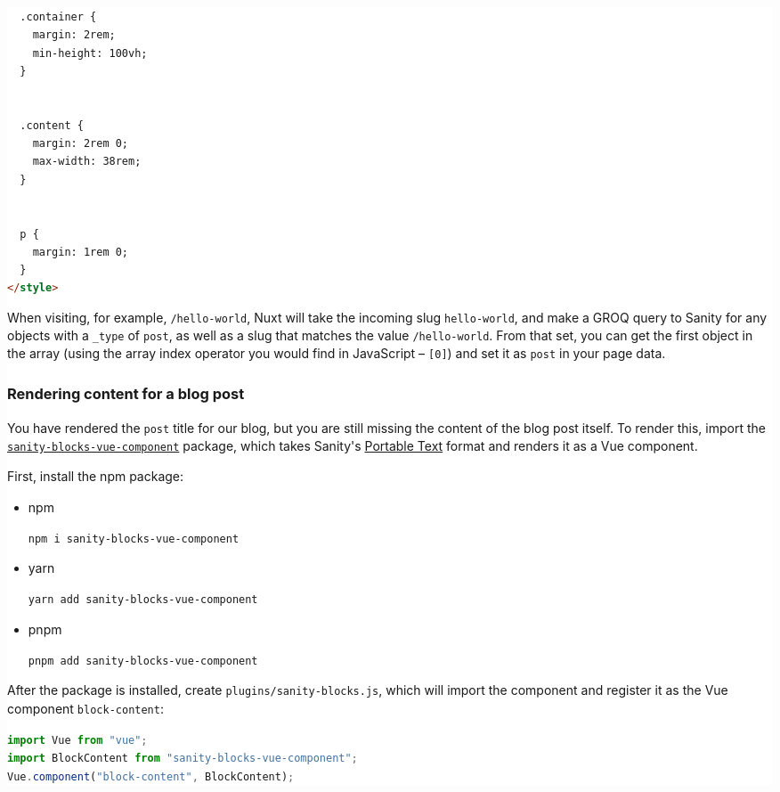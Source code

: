```html
  .container {
    margin: 2rem;
    min-height: 100vh;
  }


  .content {
    margin: 2rem 0;
    max-width: 38rem;
  }


  p {
    margin: 1rem 0;
  }
</style>
```

When visiting, for example, `/hello-world`, Nuxt will take the incoming slug `hello-world`, and make a GROQ query to Sanity for any objects with a `_type` of `post`, as well as a slug that matches the value `/hello-world`. From that set, you can get the first object in the array (using the array index operator you would find in JavaScript – `[0]`) and set it as `post` in your page data.

### Rendering content for a blog post

You have rendered the `post` title for our blog, but you are still missing the content of the blog post itself. To render this, import the [`sanity-blocks-vue-component`](https://github.com/rdunk/sanity-blocks-vue-component) package, which takes Sanity's [Portable Text](https://www.sanity.io/docs/presenting-block-text) format and renders it as a Vue component.

First, install the npm package:

* npm

  ```sh
  npm i sanity-blocks-vue-component
  ```

* yarn

  ```sh
  yarn add sanity-blocks-vue-component
  ```

* pnpm

  ```sh
  pnpm add sanity-blocks-vue-component
  ```

After the package is installed, create `plugins/sanity-blocks.js`, which will import the component and register it as the Vue component `block-content`:

```js
import Vue from "vue";
import BlockContent from "sanity-blocks-vue-component";
Vue.component("block-content", BlockContent);
```
